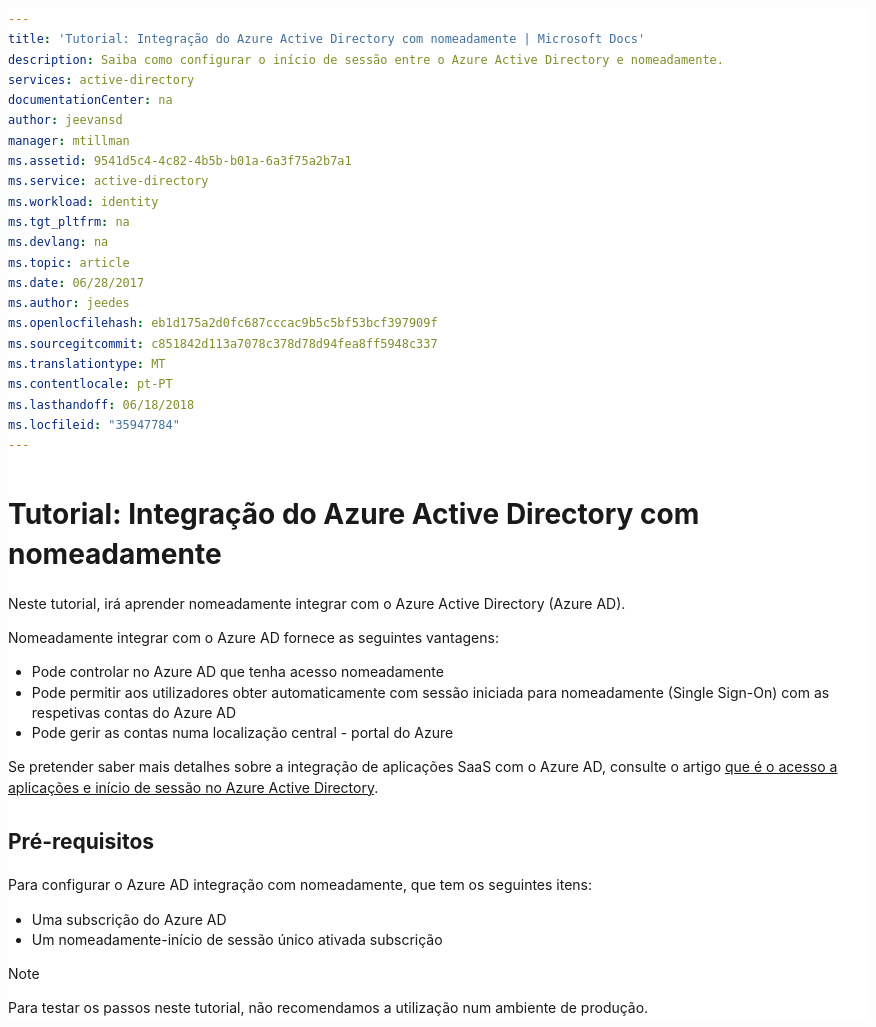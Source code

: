 ```yaml
---
title: 'Tutorial: Integração do Azure Active Directory com nomeadamente | Microsoft Docs'
description: Saiba como configurar o início de sessão entre o Azure Active Directory e nomeadamente.
services: active-directory
documentationCenter: na
author: jeevansd
manager: mtillman
ms.assetid: 9541d5c4-4c82-4b5b-b01a-6a3f75a2b7a1
ms.service: active-directory
ms.workload: identity
ms.tgt_pltfrm: na
ms.devlang: na
ms.topic: article
ms.date: 06/28/2017
ms.author: jeedes
ms.openlocfilehash: eb1d175a2d0fc687cccac9b5c5bf53bcf397909f
ms.sourcegitcommit: c851842d113a7078c378d78d94fea8ff5948c337
ms.translationtype: MT
ms.contentlocale: pt-PT
ms.lasthandoff: 06/18/2018
ms.locfileid: "35947784"
---
```

# <a name="tutorial-azure-active-directory-integration-with-namely"></a>Tutorial: Integração do Azure Active Directory com nomeadamente

Neste tutorial, irá aprender nomeadamente integrar com o Azure Active Directory (Azure AD).

Nomeadamente integrar com o Azure AD fornece as seguintes vantagens:

- Pode controlar no Azure AD que tenha acesso nomeadamente
- Pode permitir aos utilizadores obter automaticamente com sessão iniciada para nomeadamente (Single Sign-On) com as respetivas contas do Azure AD
- Pode gerir as contas numa localização central - portal do Azure

Se pretender saber mais detalhes sobre a integração de aplicações SaaS com o Azure AD, consulte o artigo [que é o acesso a aplicações e início de sessão no Azure Active Directory](../manage-apps/what-is-single-sign-on.md).

## <a name="prerequisites"></a>Pré-requisitos

Para configurar o Azure AD integração com nomeadamente, que tem os seguintes itens:

- Uma subscrição do Azure AD
- Um nomeadamente-início de sessão único ativada subscrição

> [!NOTE]
> Para testar os passos neste tutorial, não recomendamos a utilização num ambiente de produção.


[1]: ./media/namely-tutorial/tutorial_general_01.png
[2]: ./media/namely-tutorial/tutorial_general_02.png
[3]: ./media/namely-tutorial/tutorial_general_03.png
[4]: ./media/namely-tutorial/tutorial_general_04.png
[100]: ./media/namely-tutorial/tutorial_general_100.png
[200]: ./media/namely-tutorial/tutorial_general_200.png
[201]: ./media/namely-tutorial/tutorial_general_201.png
[202]: ./media/namely-tutorial/tutorial_general_202.png
[203]: ./media/namely-tutorial/tutorial_general_203.png
